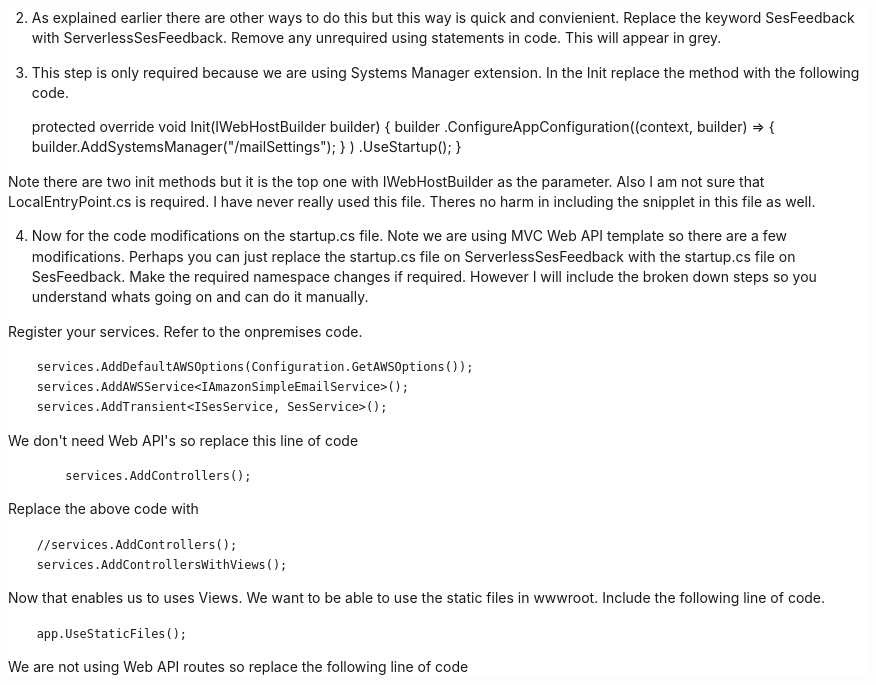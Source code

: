 2. As explained earlier there are other ways to do this but this way is quick and convienient. Replace the keyword 
SesFeedback with ServerlessSesFeedback. Remove any unrequired using statements in code. This will appear in grey.

3. This step is only required because we are using Systems Manager extension. In the Init replace the method with the
following code.

    protected override void Init(IWebHostBuilder builder)
    {
        builder
         .ConfigureAppConfiguration((context, builder) =>
         {
             builder.AddSystemsManager("/mailSettings");
         }
        )
            .UseStartup<Startup>();
    }

Note there are two init methods but it is the top one with IWebHostBuilder as the parameter. Also I am not sure that
LocalEntryPoint.cs is required. I have never really used this file. Theres no harm in including the snipplet in this
file as well.

4. Now for the code modifications on the startup.cs file. Note we are using MVC Web API template so there are a few 
modifications. Perhaps you can just replace the startup.cs file on ServerlessSesFeedback with the startup.cs file 
on SesFeedback. Make the required namespace changes if required. However I will include the broken down steps so you
understand whats going on and can do it manually.

Register your services. Refer to the onpremises code.

        services.AddDefaultAWSOptions(Configuration.GetAWSOptions());
        services.AddAWSService<IAmazonSimpleEmailService>();
        services.AddTransient<ISesService, SesService>();

We don't need Web API's so replace this line of code

            services.AddControllers();

Replace the above code with 

        //services.AddControllers();
        services.AddControllersWithViews();
		
Now that enables us to uses Views. We want to be able to use the static files in wwwroot. Include the following line of
code.

        app.UseStaticFiles();

We are not using Web API routes so replace the following line of code 
